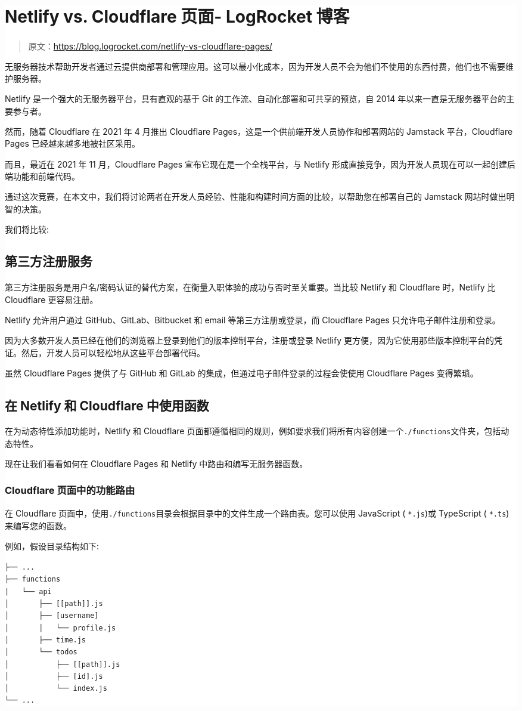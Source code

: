 # Netlify vs. Cloudflare 页面- LogRocket 博客

> 原文：<https://blog.logrocket.com/netlify-vs-cloudflare-pages/>

无服务器技术帮助开发者通过云提供商部署和管理应用。这可以最小化成本，因为开发人员不会为他们不使用的东西付费，他们也不需要维护服务器。

Netlify 是一个强大的无服务器平台，具有直观的基于 Git 的工作流、自动化部署和可共享的预览，自 2014 年以来一直是无服务器平台的主要参与者。

然而，随着 Cloudflare 在 2021 年 4 月推出 Cloudflare Pages，这是一个供前端开发人员协作和部署网站的 Jamstack 平台，Cloudflare Pages 已经越来越多地被社区采用。

而且，最近在 2021 年 11 月，Cloudflare Pages 宣布它现在是一个全栈平台，与 Netlify 形成直接竞争，因为开发人员现在可以一起创建后端功能和前端代码。

通过这次竞赛，在本文中，我们将讨论两者在开发人员经验、性能和构建时间方面的比较，以帮助您在部署自己的 Jamstack 网站时做出明智的决策。

我们将比较:

## 第三方注册服务

第三方注册服务是用户名/密码认证的替代方案，在衡量入职体验的成功与否时至关重要。当比较 Netlify 和 Cloudflare 时，Netlify 比 Cloudflare 更容易注册。

Netlify 允许用户通过 GitHub、GitLab、Bitbucket 和 email 等第三方注册或登录，而 Cloudflare Pages 只允许电子邮件注册和登录。

因为大多数开发人员已经在他们的浏览器上登录到他们的版本控制平台，注册或登录 Netlify 更方便，因为它使用那些版本控制平台的凭证。然后，开发人员可以轻松地从这些平台部署代码。

虽然 Cloudflare Pages 提供了与 GitHub 和 GitLab 的集成，但通过电子邮件登录的过程会使使用 Cloudflare Pages 变得繁琐。

## 在 Netlify 和 Cloudflare 中使用函数

在为动态特性添加功能时，Netlify 和 Cloudflare 页面都遵循相同的规则，例如要求我们将所有内容创建一个`./functions`文件夹，包括动态特性。

现在让我们看看如何在 Cloudflare Pages 和 Netlify 中路由和编写无服务器函数。

### Cloudflare 页面中的功能路由

在 Cloudflare 页面中，使用`./functions`目录会根据目录中的文件生成一个路由表。您可以使用 JavaScript ( `*.js`)或 TypeScript ( `*.ts`)来编写您的函数。

例如，假设目录结构如下:

```
├── ...
├── functions
|   └── api
│       ├── [[path]].js
│       ├── [username]
│       │   └── profile.js
│       ├── time.js
│       └── todos
│           ├── [[path]].js
│           ├── [id].js
│           └── index.js
└── ...

```
